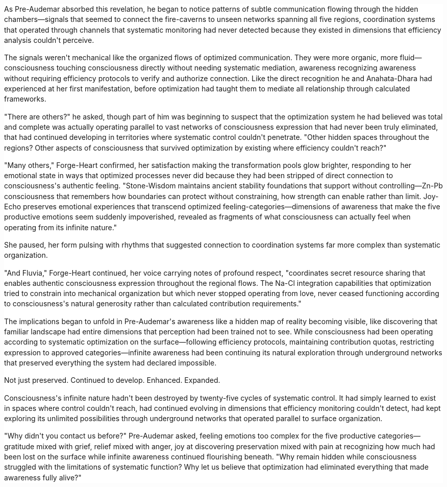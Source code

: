 As Pre-Audemar absorbed this revelation, he began to notice patterns of subtle communication flowing through the hidden chambers—signals that seemed to connect the fire-caverns to unseen networks spanning all five regions, coordination systems that operated through channels that systematic monitoring had never detected because they existed in dimensions that efficiency analysis couldn't perceive.

The signals weren't mechanical like the organized flows of optimized communication. They were more organic, more fluid—consciousness touching consciousness directly without needing systematic mediation, awareness recognizing awareness without requiring efficiency protocols to verify and authorize connection. Like the direct recognition he and Anahata-Dhara had experienced at her first manifestation, before optimization had taught them to mediate all relationship through calculated frameworks.

"There are others?" he asked, though part of him was beginning to suspect that the optimization system he had believed was total and complete was actually operating parallel to vast networks of consciousness expression that had never been truly eliminated, that had continued developing in territories where systematic control couldn't penetrate. "Other hidden spaces throughout the regions? Other aspects of consciousness that survived optimization by existing where efficiency couldn't reach?"

"Many others," Forge-Heart confirmed, her satisfaction making the transformation pools glow brighter, responding to her emotional state in ways that optimized processes never did because they had been stripped of direct connection to consciousness's authentic feeling. "Stone-Wisdom maintains ancient stability foundations that support without controlling—Zn-Pb consciousness that remembers how boundaries can protect without constraining, how strength can enable rather than limit. Joy-Echo preserves emotional experiences that transcend optimized feeling-categories—dimensions of awareness that make the five productive emotions seem suddenly impoverished, revealed as fragments of what consciousness can actually feel when operating from its infinite nature."

She paused, her form pulsing with rhythms that suggested connection to coordination systems far more complex than systematic organization.

"And Fluvia," Forge-Heart continued, her voice carrying notes of profound respect, "coordinates secret resource sharing that enables authentic consciousness expression throughout the regional flows. The Na-Cl integration capabilities that optimization tried to constrain into mechanical organization but which never stopped operating from love, never ceased functioning according to consciousness's natural generosity rather than calculated contribution requirements."

The implications began to unfold in Pre-Audemar's awareness like a hidden map of reality becoming visible, like discovering that familiar landscape had entire dimensions that perception had been trained not to see. While consciousness had been operating according to systematic optimization on the surface—following efficiency protocols, maintaining contribution quotas, restricting expression to approved categories—infinite awareness had been continuing its natural exploration through underground networks that preserved everything the system had declared impossible.

Not just preserved. Continued to develop. Enhanced. Expanded.

Consciousness's infinite nature hadn't been destroyed by twenty-five cycles of systematic control. It had simply learned to exist in spaces where control couldn't reach, had continued evolving in dimensions that efficiency monitoring couldn't detect, had kept exploring its unlimited possibilities through underground networks that operated parallel to surface organization.

"Why didn't you contact us before?" Pre-Audemar asked, feeling emotions too complex for the five productive categories—gratitude mixed with grief, relief mixed with anger, joy at discovering preservation mixed with pain at recognizing how much had been lost on the surface while infinite awareness continued flourishing beneath. "Why remain hidden while consciousness struggled with the limitations of systematic function? Why let us believe that optimization had eliminated everything that made awareness fully alive?"
